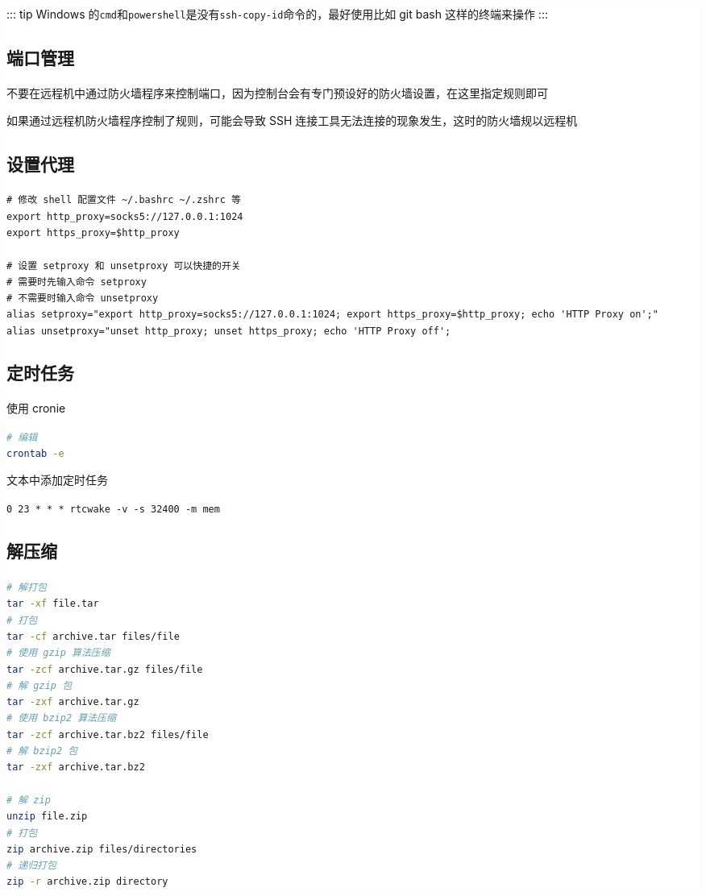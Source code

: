 ::: tip
Windows 的`cmd`和`powershell`是没有`ssh-copy-id`命令的，最好使用比如 git bash 这样的终端来操作
:::

## 端口管理

不要在远程机中通过防火墙程序来控制端口，因为控制台会有专门预设好的防火墙设置，在这里指定规则即可

如果通过远程机防火墙程序控制了规则，可能会导致 SSH 连接工具无法连接的现象发生，这时的防火墙规以远程机

## 设置代理

```
# 修改 shell 配置文件 ~/.bashrc ~/.zshrc 等
export http_proxy=socks5://127.0.0.1:1024
export https_proxy=$http_proxy

# 设置 setproxy 和 unsetproxy 可以快捷的开关
# 需要时先输入命令 setproxy
# 不需要时输入命令 unsetproxy
alias setproxy="export http_proxy=socks5://127.0.0.1:1024; export https_proxy=$http_proxy; echo 'HTTP Proxy on';"
alias unsetproxy="unset http_proxy; unset https_proxy; echo 'HTTP Proxy off';
```

## 定时任务

使用 cronie

```sh
# 编辑
crontab -e
```

文本中添加定时任务

```text
0 23 * * * rtcwake -v -s 32400 -m mem
```

## 解压缩

```sh
# 解打包
tar -xf file.tar
# 打包
tar -cf archive.tar files/file
# 使用 gzip 算法压缩
tar -zcf archive.tar.gz files/file
# 解 gzip 包
tar -zxf archive.tar.gz
# 使用 bzip2 算法压缩
tar -zcf archive.tar.bz2 files/file
# 解 bzip2 包
tar -zxf archive.tar.bz2

# 解 zip
unzip file.zip
# 打包
zip archive.zip files/directories
# 递归打包
zip -r archive.zip directory
```

